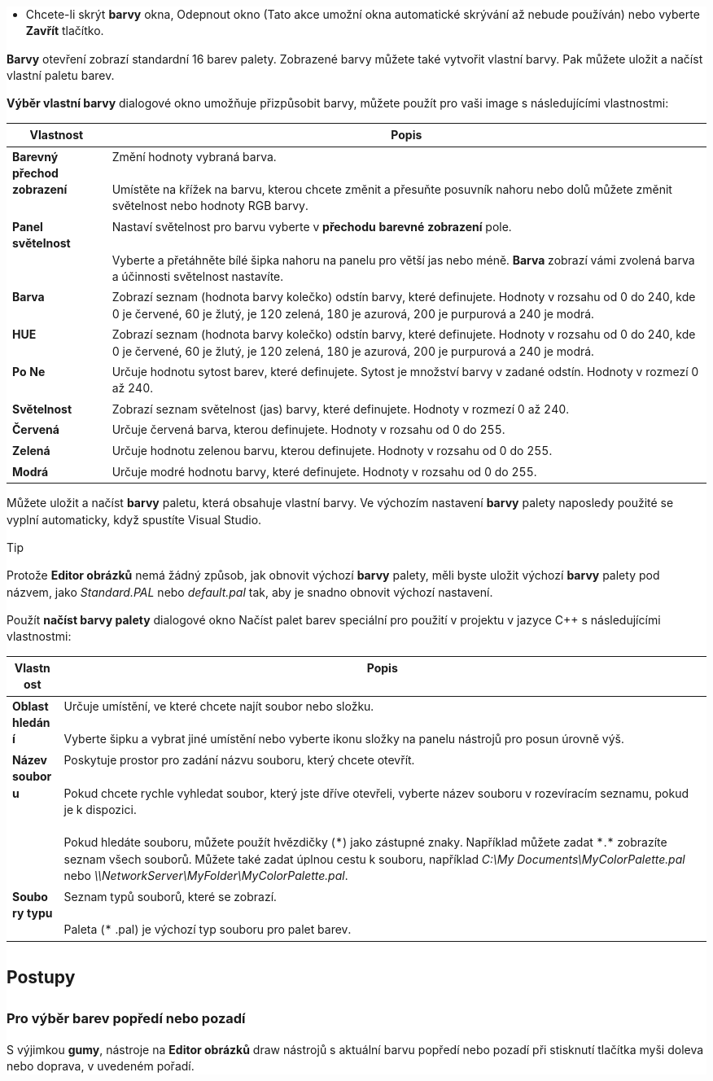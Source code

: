 - Chcete-li skrýt **barvy** okna, Odepnout okno (Tato akce umožní okna automatické skrývání až nebude používán) nebo vyberte **Zavřít** tlačítko.

**Barvy** otevření zobrazí standardní 16 barev palety. Zobrazené barvy můžete také vytvořit vlastní barvy. Pak můžete uložit a načíst vlastní paletu barev.

**Výběr vlastní barvy** dialogové okno umožňuje přizpůsobit barvy, můžete použít pro vaši image s následujícími vlastnostmi:

|Vlastnost|Popis|
|--------------------------|--------------------------|
|**Barevný přechod zobrazení**|Změní hodnoty vybraná barva.<br/><br/>Umístěte na křížek na barvu, kterou chcete změnit a přesuňte posuvník nahoru nebo dolů můžete změnit světelnost nebo hodnoty RGB barvy.|
|**Panel světelnost**|Nastaví světelnost pro barvu vyberte v **přechodu barevné zobrazení** pole.<br/><br/>Vyberte a přetáhněte bílé šipka nahoru na panelu pro větší jas nebo méně. **Barva** zobrazí vámi zvolená barva a účinnosti světelnost nastavíte.|
|**Barva**|Zobrazí seznam (hodnota barvy kolečko) odstín barvy, které definujete. Hodnoty v rozsahu od 0 do 240, kde 0 je červené, 60 je žlutý, je 120 zelená, 180 je azurová, 200 je purpurová a 240 je modrá.|
|**HUE**|Zobrazí seznam (hodnota barvy kolečko) odstín barvy, které definujete. Hodnoty v rozsahu od 0 do 240, kde 0 je červené, 60 je žlutý, je 120 zelená, 180 je azurová, 200 je purpurová a 240 je modrá.|
|**Po Ne**|Určuje hodnotu sytost barev, které definujete. Sytost je množství barvy v zadané odstín. Hodnoty v rozmezí 0 až 240.|
|**Světelnost**|Zobrazí seznam světelnost (jas) barvy, které definujete. Hodnoty v rozmezí 0 až 240.|
|**Červená**|Určuje červená barva, kterou definujete. Hodnoty v rozsahu od 0 do 255.|
|**Zelená**|Určuje hodnotu zelenou barvu, kterou definujete. Hodnoty v rozsahu od 0 do 255.|
|**Modrá**|Určuje modré hodnotu barvy, které definujete. Hodnoty v rozsahu od 0 do 255.|

Můžete uložit a načíst **barvy** paletu, která obsahuje vlastní barvy. Ve výchozím nastavení **barvy** palety naposledy použité se vyplní automaticky, když spustíte Visual Studio.

> [!TIP]
> Protože **Editor obrázků** nemá žádný způsob, jak obnovit výchozí **barvy** palety, měli byste uložit výchozí **barvy** palety pod názvem, jako  *Standard.PAL* nebo *default.pal* tak, aby je snadno obnovit výchozí nastavení.

Použít **načíst barvy palety** dialogové okno Načíst palet barev speciální pro použití v projektu v jazyce C++ s následujícími vlastnostmi:

|Vlastnost|Popis|
|-----------------|-----------------|
|**Oblast hledání**|Určuje umístění, ve které chcete najít soubor nebo složku.<br/><br/>Vyberte šipku a vybrat jiné umístění nebo vyberte ikonu složky na panelu nástrojů pro posun úrovně výš.|
|**Název souboru**|Poskytuje prostor pro zadání názvu souboru, který chcete otevřít.<br/><br/>Pokud chcete rychle vyhledat soubor, který jste dříve otevřeli, vyberte název souboru v rozevíracím seznamu, pokud je k dispozici.<br/><br/>Pokud hledáte souboru, můžete použít hvězdičky (*) jako zástupné znaky. Například můžete zadat \*.\* zobrazíte seznam všech souborů. Můžete také zadat úplnou cestu k souboru, například *C:\My Documents\MyColorPalette.pal* nebo  *\\\NetworkServer\MyFolder\MyColorPalette.pal*.|
|**Soubory typu**|Seznam typů souborů, které se zobrazí.<br/><br/>Paleta (* .pal) je výchozí typ souboru pro palet barev.|

## <a name="how-to"></a>Postupy

### <a name="to-select-foreground-or-background-colors"></a>Pro výběr barev popředí nebo pozadí

S výjimkou **gumy**, nástroje na **Editor obrázků** draw nástrojů s aktuální barvu popředí nebo pozadí při stisknutí tlačítka myši doleva nebo doprava, v uvedeném pořadí.
